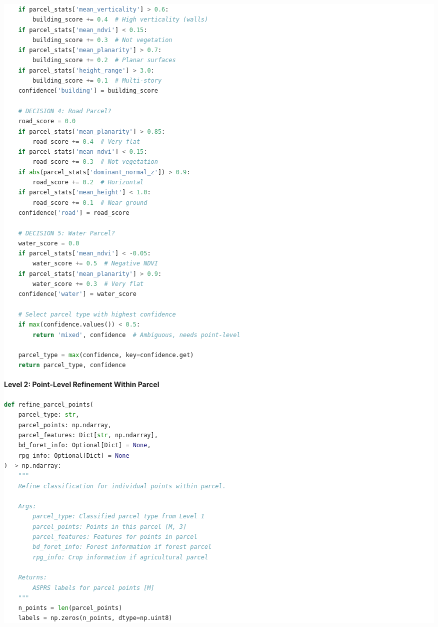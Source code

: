 ```python
    if parcel_stats['mean_verticality'] > 0.6:
        building_score += 0.4  # High verticality (walls)
    if parcel_stats['mean_ndvi'] < 0.15:
        building_score += 0.3  # Not vegetation
    if parcel_stats['mean_planarity'] > 0.7:
        building_score += 0.2  # Planar surfaces
    if parcel_stats['height_range'] > 3.0:
        building_score += 0.1  # Multi-story
    confidence['building'] = building_score

    # DECISION 4: Road Parcel?
    road_score = 0.0
    if parcel_stats['mean_planarity'] > 0.85:
        road_score += 0.4  # Very flat
    if parcel_stats['mean_ndvi'] < 0.15:
        road_score += 0.3  # Not vegetation
    if abs(parcel_stats['dominant_normal_z']) > 0.9:
        road_score += 0.2  # Horizontal
    if parcel_stats['mean_height'] < 1.0:
        road_score += 0.1  # Near ground
    confidence['road'] = road_score

    # DECISION 5: Water Parcel?
    water_score = 0.0
    if parcel_stats['mean_ndvi'] < -0.05:
        water_score += 0.5  # Negative NDVI
    if parcel_stats['mean_planarity'] > 0.9:
        water_score += 0.3  # Very flat
    confidence['water'] = water_score

    # Select parcel type with highest confidence
    if max(confidence.values()) < 0.5:
        return 'mixed', confidence  # Ambiguous, needs point-level

    parcel_type = max(confidence, key=confidence.get)
    return parcel_type, confidence
```

#### Level 2: Point-Level Refinement Within Parcel

```python
def refine_parcel_points(
    parcel_type: str,
    parcel_points: np.ndarray,
    parcel_features: Dict[str, np.ndarray],
    bd_foret_info: Optional[Dict] = None,
    rpg_info: Optional[Dict] = None
) -> np.ndarray:
    """
    Refine classification for individual points within parcel.

    Args:
        parcel_type: Classified parcel type from Level 1
        parcel_points: Points in this parcel [M, 3]
        parcel_features: Features for points in parcel
        bd_foret_info: Forest information if forest parcel
        rpg_info: Crop information if agricultural parcel

    Returns:
        ASPRS labels for parcel points [M]
    """
    n_points = len(parcel_points)
    labels = np.zeros(n_points, dtype=np.uint8)

```